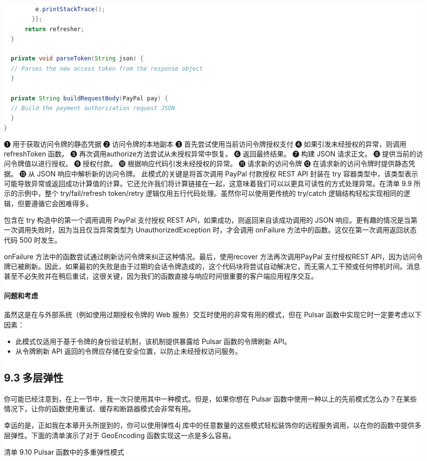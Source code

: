 ```java
         e.printStackTrace();
        }};
      return refresher;
  }
    
  private void parseToken(String json) {
  // Parses the new access token from the response object
  }
    
  private String buildRequestBody(PayPal pay) {
  // Build the payment authorization request JSON
  }
}
```

❶ 用于获取访问令牌的静态凭据
❷ 访问令牌的本地副本
❸ 首先尝试使用当前访问令牌授权支付
❹ 如果引发未经授权的异常，则调用 refreshToken 函数。
❺ 再次调用authorize方法尝试从未授权异常中恢复。
❻ 返回最终结果。
❼ 构建 JSON 请求正文。
❽ 提供当前的访问令牌值以进行授权。
❾ 授权付款。
❿ 根据响应代码引发未经授权的异常。
⓫ 请求新的访问令牌
⓬ 在请求新的访问令牌时提供静态凭据。
⓭ 从 JSON 响应中解析新的访问令牌。
此模式的关键是将首次调用 PayPal 付款授权 REST API 封装在 try 容器类型中，该类型表示可能导致异常或返回成功计算值的计算。它还允许我们将计算链接在一起，这意味着我们可以以更具可读性的方式处理异常。在清单 9.9 所示的示例中，整个 try/fail/refresh token/retry 逻辑仅用五行代码处理。虽然你可以使用更传统的 try/catch 逻辑结构轻松实现相同的逻辑，但要遵循它会困难得多。

包含在 try 构造中的第一个调用调用 PayPal 支付授权 REST API，如果成功，则返回来自该成功调用的 JSON 响应。更有趣的情况是当第一次调用失败时，因为当且仅当异常类型为 UnauthorizedException 时，才会调用 onFailure 方法中的函数。这仅在第一次调用返回状态代码 500 时发生。

onFailure 方法中的函数尝试通过刷新访问令牌来纠正这种情况。最后，使用recover 方法再次调用PayPal 支付授权REST API，因为访问令牌已被刷新。因此，如果最初的失败是由于过期的会话令牌造成的，这个代码块将尝试自动解决它，而无需人工干预或任何停机时间。消息甚至不必失败并在稍后重试，这很关键，因为我们的函数直接与响应时间很重要的客户端应用程序交互。

#### 问题和考虑

虽然这是在与外部系统（例如使用过期授权令牌的 Web 服务）交互时使用的非常有用的模式，但在 Pulsar 函数中实现它时一定要考虑以下因素：

- 此模式仅适用于基于令牌的身份验证机制，该机制提供暴露给 Pulsar 函数的令牌刷新 API。
- 从令牌刷新 API 返回的令牌应存储在安全位置，以防止未经授权访问服务。

## 9.3 多层弹性

你可能已经注意到，在上一节中，我一次只使用其中一种模式。但是，如果你想在 Pulsar 函数中使用一种以上的先前模式怎么办？在某些情况下，让你的函数使用重试、缓存和断路器模式会非常有用。

幸运的是，正如我在本章开头所提到的，你可以使用弹性4j 库中的任意数量的这些模式轻松装饰你的远程服务调用，以在你的函数中提供多层弹性。下面的清单演示了对于 GeoEncoding 函数实现这一点是多么容易。

清单 9.10 Pulsar 函数中的多重弹性模式
